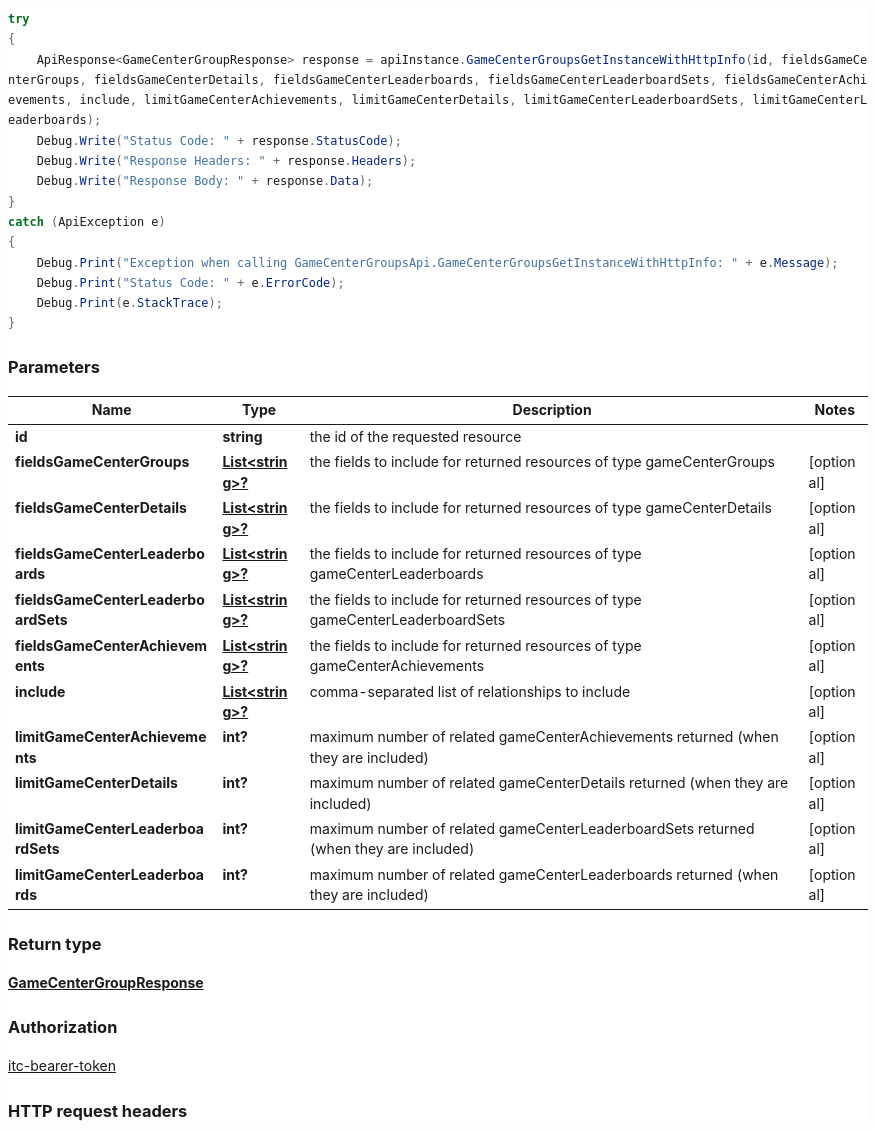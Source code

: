 ```csharp
try
{
    ApiResponse<GameCenterGroupResponse> response = apiInstance.GameCenterGroupsGetInstanceWithHttpInfo(id, fieldsGameCenterGroups, fieldsGameCenterDetails, fieldsGameCenterLeaderboards, fieldsGameCenterLeaderboardSets, fieldsGameCenterAchievements, include, limitGameCenterAchievements, limitGameCenterDetails, limitGameCenterLeaderboardSets, limitGameCenterLeaderboards);
    Debug.Write("Status Code: " + response.StatusCode);
    Debug.Write("Response Headers: " + response.Headers);
    Debug.Write("Response Body: " + response.Data);
}
catch (ApiException e)
{
    Debug.Print("Exception when calling GameCenterGroupsApi.GameCenterGroupsGetInstanceWithHttpInfo: " + e.Message);
    Debug.Print("Status Code: " + e.ErrorCode);
    Debug.Print(e.StackTrace);
}
```

### Parameters

| Name | Type | Description | Notes |
|------|------|-------------|-------|
| **id** | **string** | the id of the requested resource |  |
| **fieldsGameCenterGroups** | [**List&lt;string&gt;?**](string.md) | the fields to include for returned resources of type gameCenterGroups | [optional]  |
| **fieldsGameCenterDetails** | [**List&lt;string&gt;?**](string.md) | the fields to include for returned resources of type gameCenterDetails | [optional]  |
| **fieldsGameCenterLeaderboards** | [**List&lt;string&gt;?**](string.md) | the fields to include for returned resources of type gameCenterLeaderboards | [optional]  |
| **fieldsGameCenterLeaderboardSets** | [**List&lt;string&gt;?**](string.md) | the fields to include for returned resources of type gameCenterLeaderboardSets | [optional]  |
| **fieldsGameCenterAchievements** | [**List&lt;string&gt;?**](string.md) | the fields to include for returned resources of type gameCenterAchievements | [optional]  |
| **include** | [**List&lt;string&gt;?**](string.md) | comma-separated list of relationships to include | [optional]  |
| **limitGameCenterAchievements** | **int?** | maximum number of related gameCenterAchievements returned (when they are included) | [optional]  |
| **limitGameCenterDetails** | **int?** | maximum number of related gameCenterDetails returned (when they are included) | [optional]  |
| **limitGameCenterLeaderboardSets** | **int?** | maximum number of related gameCenterLeaderboardSets returned (when they are included) | [optional]  |
| **limitGameCenterLeaderboards** | **int?** | maximum number of related gameCenterLeaderboards returned (when they are included) | [optional]  |

### Return type

[**GameCenterGroupResponse**](GameCenterGroupResponse.md)

### Authorization

[itc-bearer-token](../README.md#itc-bearer-token)

### HTTP request headers
